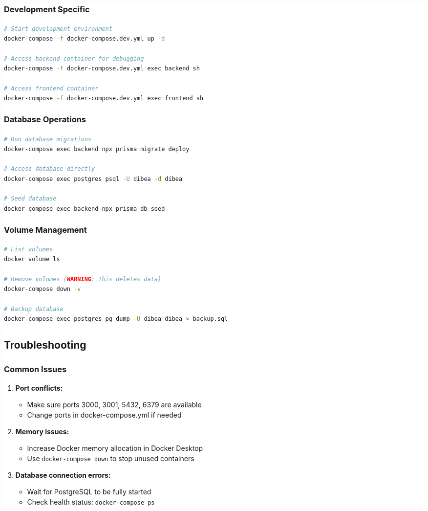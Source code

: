 ### Development Specific

```bash
# Start development environment
docker-compose -f docker-compose.dev.yml up -d

# Access backend container for debugging
docker-compose -f docker-compose.dev.yml exec backend sh

# Access frontend container
docker-compose -f docker-compose.dev.yml exec frontend sh
```

### Database Operations

```bash
# Run database migrations
docker-compose exec backend npx prisma migrate deploy

# Access database directly
docker-compose exec postgres psql -U dibea -d dibea

# Seed database
docker-compose exec backend npx prisma db seed
```

### Volume Management

```bash
# List volumes
docker volume ls

# Remove volumes (WARNING: This deletes data)
docker-compose down -v

# Backup database
docker-compose exec postgres pg_dump -U dibea dibea > backup.sql
```

## Troubleshooting

### Common Issues

1. **Port conflicts:**
   - Make sure ports 3000, 3001, 5432, 6379 are available
   - Change ports in docker-compose.yml if needed

2. **Memory issues:**
   - Increase Docker memory allocation in Docker Desktop
   - Use `docker-compose down` to stop unused containers

3. **Database connection errors:**
   - Wait for PostgreSQL to be fully started
   - Check health status: `docker-compose ps`
